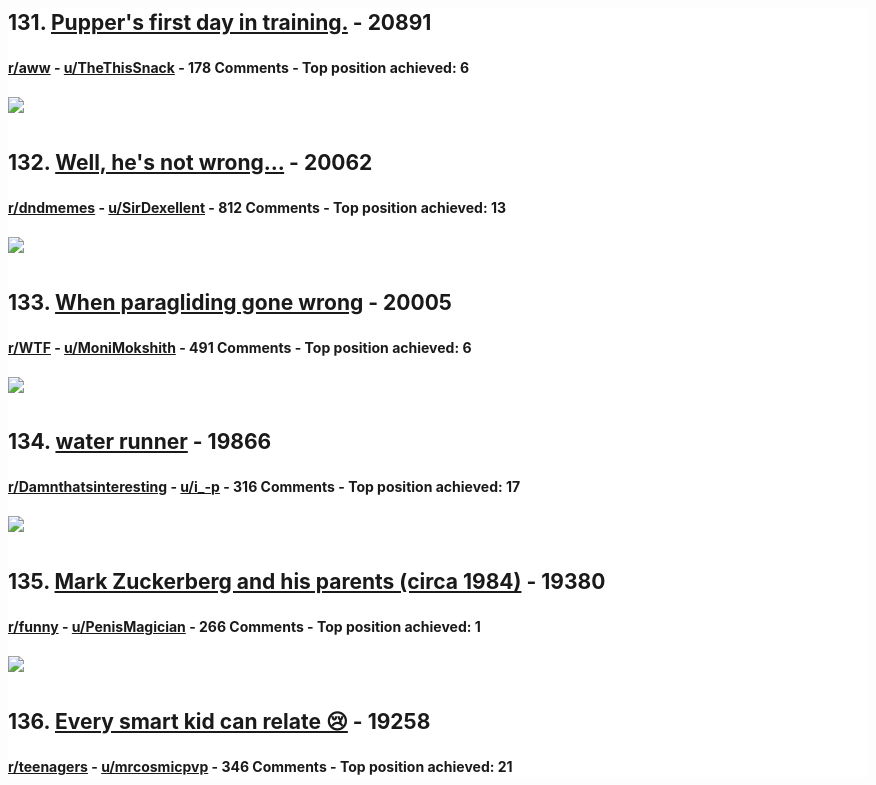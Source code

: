## 131. [Pupper's first day in training.](http://reddit.com/r/aww/comments/n0eu30/puppers_first_day_in_training/) - 20891
#### [r/aww](http://reddit.com/r/aww) - [u/TheThisSnack](http://reddit.com/u/TheThisSnack) - 178 Comments - Top position achieved: 6

<a href="https://v.redd.it/b9mhzd852xv61"><img src="https://b.thumbs.redditmedia.com/tsUnj11ZdkTohvu3toTLmq93wlpOYUA9BpoL4ecLZIE.jpg"></img></a>

## 132. [Well, he's not wrong...](http://reddit.com/r/dndmemes/comments/n0bv8k/well_hes_not_wrong/) - 20062
#### [r/dndmemes](http://reddit.com/r/dndmemes) - [u/SirDexellent](http://reddit.com/u/SirDexellent) - 812 Comments - Top position achieved: 13

<a href="https://i.redd.it/h16g3f3j6wv61.jpg"><img src="https://a.thumbs.redditmedia.com/Sde9G6Q2tfQKImNr1yazMqu_jVYby7Es5QmkhIHhmL0.jpg"></img></a>

## 133. [When paragliding gone wrong](http://reddit.com/r/WTF/comments/n0fg18/when_paragliding_gone_wrong/) - 20005
#### [r/WTF](http://reddit.com/r/WTF) - [u/MoniMokshith](http://reddit.com/u/MoniMokshith) - 491 Comments - Top position achieved: 6

<a href="https://i.imgur.com/VDfadLk.gifv"><img src="https://b.thumbs.redditmedia.com/qxfCqBpGOQ3-MCC1IRpSkDyAIaRC50VYZgeRhC6Mzdw.jpg"></img></a>

## 134. [water runner](http://reddit.com/r/Damnthatsinteresting/comments/n0qq6n/water_runner/) - 19866
#### [r/Damnthatsinteresting](http://reddit.com/r/Damnthatsinteresting) - [u/i_-p](http://reddit.com/u/i_-p) - 316 Comments - Top position achieved: 17

<a href="https://v.redd.it/gr3pxr6yrzv61"><img src="https://b.thumbs.redditmedia.com/y-8eQSviWyBXJNfKn4Q_upyXmZT7u505Pe4RrFwW1Ws.jpg"></img></a>

## 135. [Mark Zuckerberg and his parents (circa 1984)](http://reddit.com/r/funny/comments/n0u2zj/mark_zuckerberg_and_his_parents_circa_1984/) - 19380
#### [r/funny](http://reddit.com/r/funny) - [u/PenisMagician](http://reddit.com/u/PenisMagician) - 266 Comments - Top position achieved: 1

<a href="https://i.imgur.com/t0N50wI.jpg"><img src="https://b.thumbs.redditmedia.com/cS430r1m-8i2vgiY2axMW5E6aSh7ae_ae5JcKlrY1yY.jpg"></img></a>

## 136. [Every smart kid can relate 😢](http://reddit.com/r/teenagers/comments/n0cl0b/every_smart_kid_can_relate/) - 19258
#### [r/teenagers](http://reddit.com/r/teenagers) - [u/mrcosmicpvp](http://reddit.com/u/mrcosmicpvp) - 346 Comments - Top position achieved: 21
